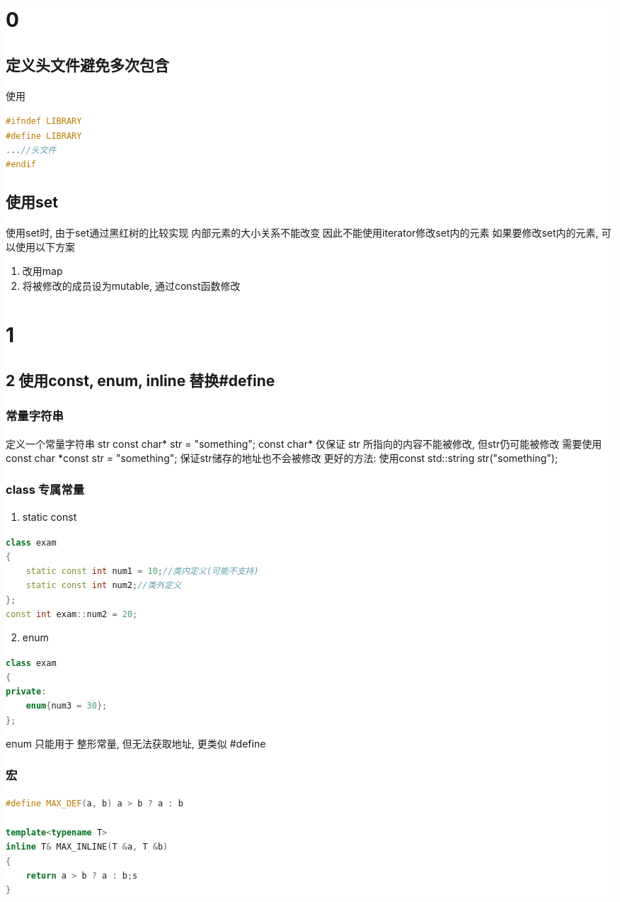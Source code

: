 # 0
## 定义头文件避免多次包含
使用
```cpp
#ifndef LIBRARY
#define LIBRARY
...//头文件
#endif
```
## 使用set
使用set时, 由于set通过黑红树的比较实现
内部元素的大小关系不能改变
因此不能使用iterator修改set内的元素
如果要修改set内的元素, 可以使用以下方案
1. 改用map
2. 将被修改的成员设为mutable, 通过const函数修改



# 1
## 2 使用const, enum, inline 替换#define
### 常量字符串
定义一个常量字符串 str
const char* str = "something";
const char* 仅保证 str 所指向的内容不能被修改, 但str仍可能被修改
需要使用 const char *const str = "something";
保证str储存的地址也不会被修改
更好的方法:
使用const std::string str("something");
### class 专属常量
1. static const
```cpp
class exam
{
    static const int num1 = 10;//类内定义(可能不支持)
    static const int num2;//类外定义
};
const int exam::num2 = 20;
```
2. enum
```cpp
class exam
{
private:
    enum{num3 = 30};
};
```
enum 只能用于 整形常量, 但无法获取地址, 更类似 #define
### 宏
```cpp
#define MAX_DEF(a, b) a > b ? a : b

template<typename T>
inline T& MAX_INLINE(T &a, T &b)
{
    return a > b ? a : b;s
}
```